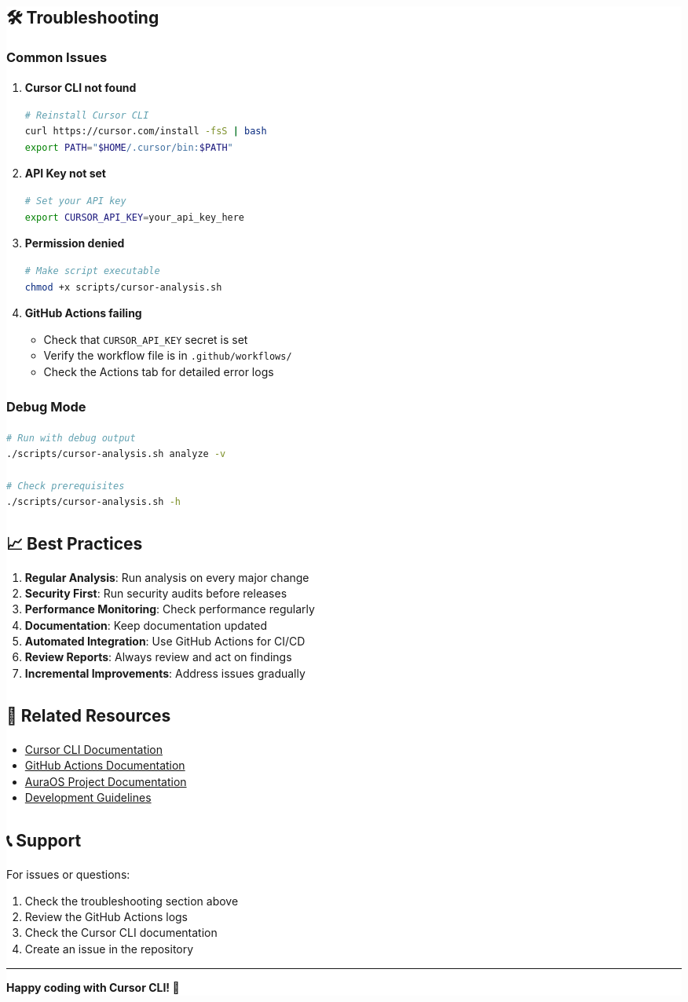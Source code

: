 ## 🛠️ Troubleshooting

### Common Issues

1. **Cursor CLI not found**
   ```bash
   # Reinstall Cursor CLI
   curl https://cursor.com/install -fsS | bash
   export PATH="$HOME/.cursor/bin:$PATH"
   ```

2. **API Key not set**
   ```bash
   # Set your API key
   export CURSOR_API_KEY=your_api_key_here
   ```

3. **Permission denied**
   ```bash
   # Make script executable
   chmod +x scripts/cursor-analysis.sh
   ```

4. **GitHub Actions failing**
   - Check that `CURSOR_API_KEY` secret is set
   - Verify the workflow file is in `.github/workflows/`
   - Check the Actions tab for detailed error logs

### Debug Mode

```bash
# Run with debug output
./scripts/cursor-analysis.sh analyze -v

# Check prerequisites
./scripts/cursor-analysis.sh -h
```

## 📈 Best Practices

1. **Regular Analysis**: Run analysis on every major change
2. **Security First**: Run security audits before releases
3. **Performance Monitoring**: Check performance regularly
4. **Documentation**: Keep documentation updated
5. **Automated Integration**: Use GitHub Actions for CI/CD
6. **Review Reports**: Always review and act on findings
7. **Incremental Improvements**: Address issues gradually

## 🔗 Related Resources

- [Cursor CLI Documentation](https://docs.cursor.com/en/cli)
- [GitHub Actions Documentation](https://docs.github.com/en/actions)
- [AuraOS Project Documentation](./README.md)
- [Development Guidelines](./DEVELOPMENT.md)

## 📞 Support

For issues or questions:
1. Check the troubleshooting section above
2. Review the GitHub Actions logs
3. Check the Cursor CLI documentation
4. Create an issue in the repository

---

**Happy coding with Cursor CLI! 🚀**

